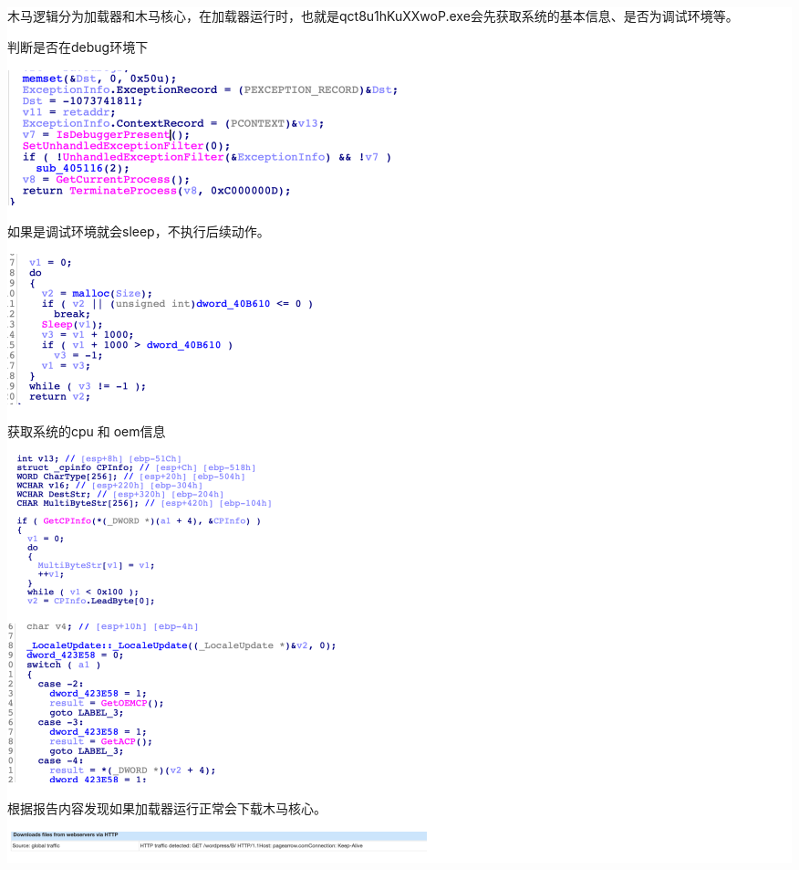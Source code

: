 木马逻辑分为加载器和木马核心，在加载器运行时，也就是qct8u1hKuXXwoP.exe会先获取系统的基本信息、是否为调试环境等。

判断是否在debug环境下

![image-20220516224348755](溯源手册/images/image-20220516224348755.png)

如果是调试环境就会sleep，不执行后续动作。

![image-20220516224354872](溯源手册/images/image-20220516224354872.png)

获取系统的cpu 和 oem信息

![image-20220516224401057](溯源手册/images/image-20220516224401057.png)

![image-20220516224447689](溯源手册/images/image-20220516224447689.png)

根据报告内容发现如果加载器运行正常会下载木马核心。

![image-20220516224930027](溯源手册/images/image-20220516224930027.png)
